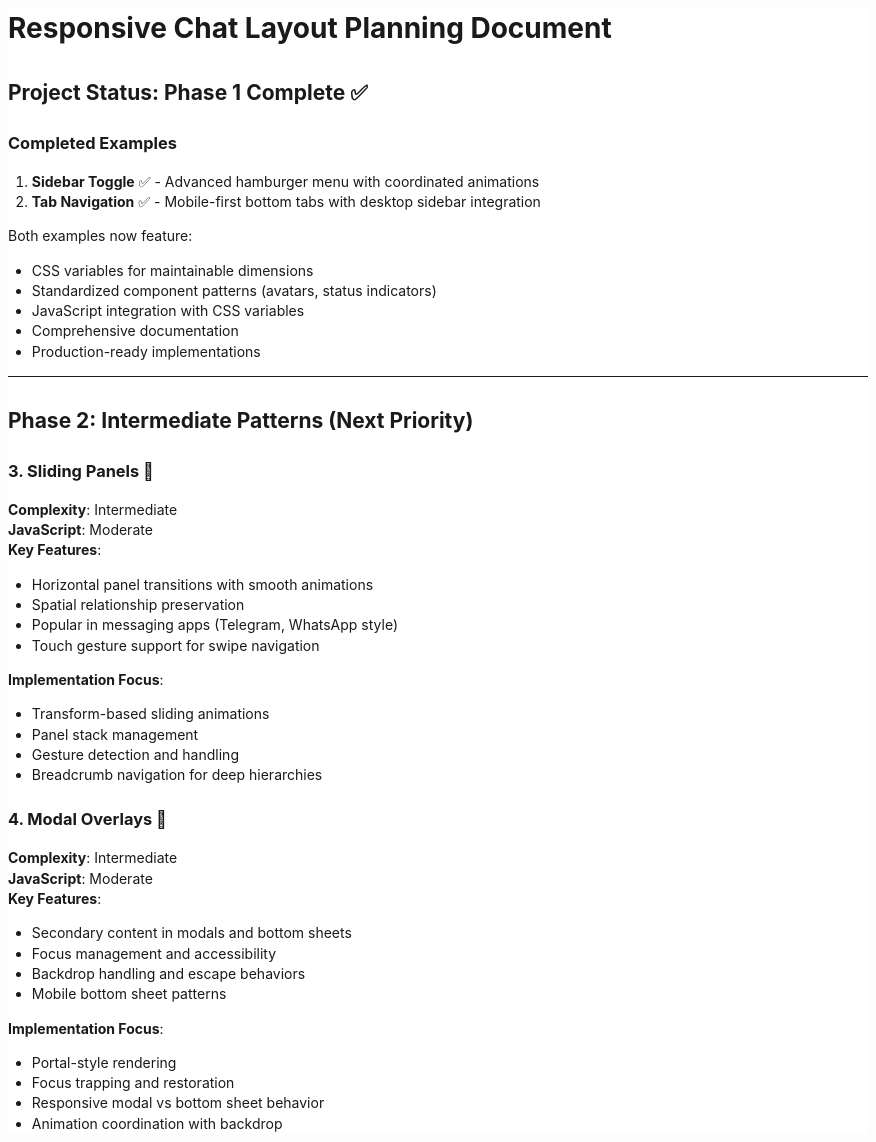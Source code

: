 # Responsive Chat Layout Planning Document

## Project Status: Phase 1 Complete ✅

### Completed Examples
1. **Sidebar Toggle** ✅ - Advanced hamburger menu with coordinated animations
2. **Tab Navigation** ✅ - Mobile-first bottom tabs with desktop sidebar integration

Both examples now feature:
- CSS variables for maintainable dimensions
- Standardized component patterns (avatars, status indicators)
- JavaScript integration with CSS variables
- Comprehensive documentation
- Production-ready implementations

---

## Phase 2: Intermediate Patterns (Next Priority)

### 3. Sliding Panels 🎯
**Complexity**: Intermediate  
**JavaScript**: Moderate  
**Key Features**:
- Horizontal panel transitions with smooth animations
- Spatial relationship preservation
- Popular in messaging apps (Telegram, WhatsApp style)
- Touch gesture support for swipe navigation

**Implementation Focus**:
- Transform-based sliding animations
- Panel stack management
- Gesture detection and handling
- Breadcrumb navigation for deep hierarchies

### 4. Modal Overlays 🎯
**Complexity**: Intermediate  
**JavaScript**: Moderate  
**Key Features**:
- Secondary content in modals and bottom sheets
- Focus management and accessibility
- Backdrop handling and escape behaviors
- Mobile bottom sheet patterns

**Implementation Focus**:
- Portal-style rendering
- Focus trapping and restoration
- Responsive modal vs bottom sheet behavior
- Animation coordination with backdrop
